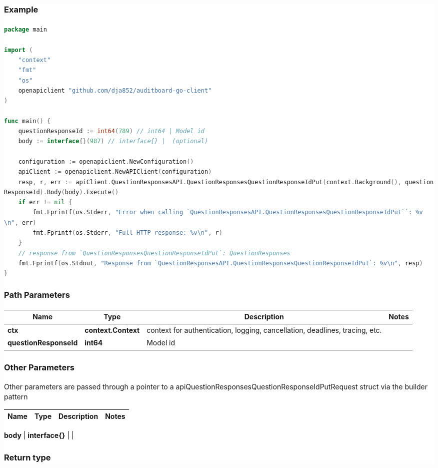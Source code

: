 

### Example

```go
package main

import (
	"context"
	"fmt"
	"os"
	openapiclient "github.com/dja852/auditboard-go-client"
)

func main() {
	questionResponseId := int64(789) // int64 | Model id
	body := interface{}(987) // interface{} |  (optional)

	configuration := openapiclient.NewConfiguration()
	apiClient := openapiclient.NewAPIClient(configuration)
	resp, r, err := apiClient.QuestionResponsesAPI.QuestionResponsesQuestionResponseIdPut(context.Background(), questionResponseId).Body(body).Execute()
	if err != nil {
		fmt.Fprintf(os.Stderr, "Error when calling `QuestionResponsesAPI.QuestionResponsesQuestionResponseIdPut``: %v\n", err)
		fmt.Fprintf(os.Stderr, "Full HTTP response: %v\n", r)
	}
	// response from `QuestionResponsesQuestionResponseIdPut`: QuestionResponses
	fmt.Fprintf(os.Stdout, "Response from `QuestionResponsesAPI.QuestionResponsesQuestionResponseIdPut`: %v\n", resp)
}
```

### Path Parameters


Name | Type | Description  | Notes
------------- | ------------- | ------------- | -------------
**ctx** | **context.Context** | context for authentication, logging, cancellation, deadlines, tracing, etc.
**questionResponseId** | **int64** | Model id | 

### Other Parameters

Other parameters are passed through a pointer to a apiQuestionResponsesQuestionResponseIdPutRequest struct via the builder pattern


Name | Type | Description  | Notes
------------- | ------------- | ------------- | -------------

 **body** | **interface{}** |  | 

### Return type
